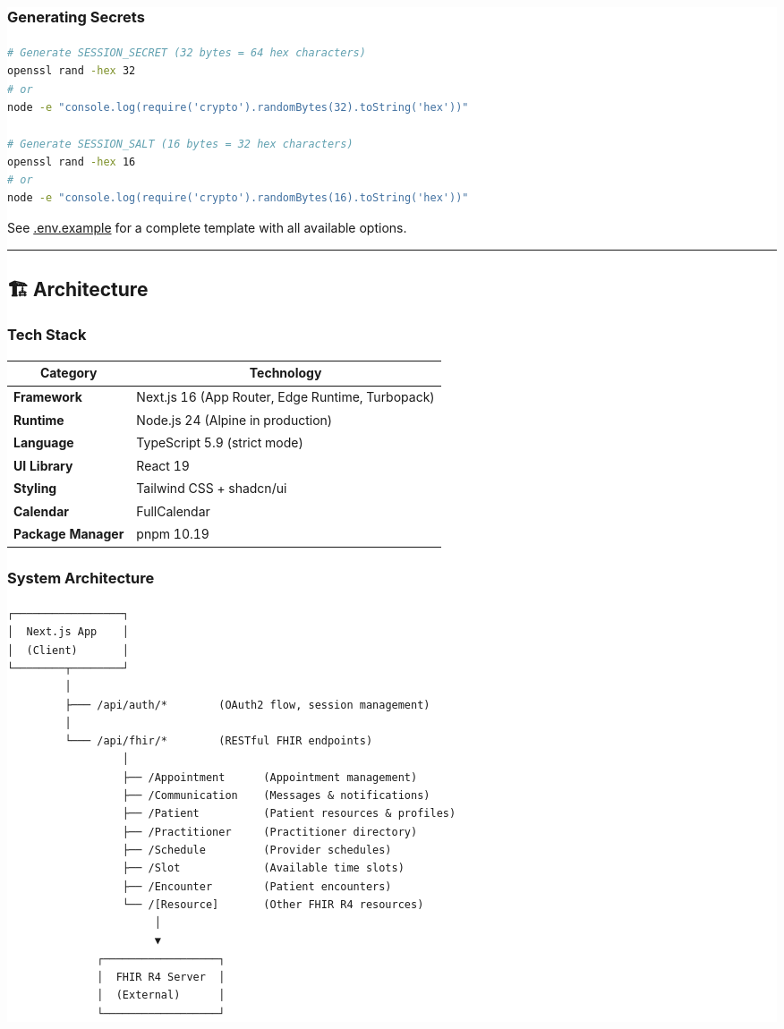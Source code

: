 ### Generating Secrets

```bash
# Generate SESSION_SECRET (32 bytes = 64 hex characters)
openssl rand -hex 32
# or
node -e "console.log(require('crypto').randomBytes(32).toString('hex'))"

# Generate SESSION_SALT (16 bytes = 32 hex characters)
openssl rand -hex 16
# or
node -e "console.log(require('crypto').randomBytes(16).toString('hex'))"
```

See [.env.example](.env.example) for a complete template with all available options.

---

## 🏗️ Architecture

### Tech Stack

| Category | Technology |
|----------|-----------|
| **Framework** | Next.js 16 (App Router, Edge Runtime, Turbopack) |
| **Runtime** | Node.js 24 (Alpine in production) |
| **Language** | TypeScript 5.9 (strict mode) |
| **UI Library** | React 19 |
| **Styling** | Tailwind CSS + shadcn/ui |
| **Calendar** | FullCalendar |
| **Package Manager** | pnpm 10.19 |

### System Architecture

```
┌─────────────────┐
│  Next.js App    │
│  (Client)       │
└────────┬────────┘
         │
         ├─── /api/auth/*        (OAuth2 flow, session management)
         │
         └─── /api/fhir/*        (RESTful FHIR endpoints)
                  │
                  ├── /Appointment      (Appointment management)
                  ├── /Communication    (Messages & notifications)
                  ├── /Patient          (Patient resources & profiles)
                  ├── /Practitioner     (Practitioner directory)
                  ├── /Schedule         (Provider schedules)
                  ├── /Slot             (Available time slots)
                  ├── /Encounter        (Patient encounters)
                  └── /[Resource]       (Other FHIR R4 resources)
                       │
                       ▼
              ┌──────────────────┐
              │  FHIR R4 Server  │
              │  (External)      │
              └──────────────────┘
```
